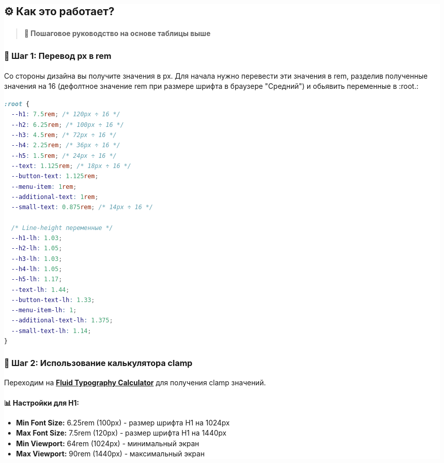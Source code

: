 
## ⚙️ <a id="typo-3"/>Как это работает?

> **📝 Пошаговое руководство на основе таблицы выше**

### 🔢 Шаг 1: Перевод px в rem

Со стороны дизайна вы получите значения в px. Для начала нужно перевести эти значения в rem, разделив полученные значения на 16 (дефолтное значение rem при размере шрифта в браузере "Средний") и обьявить переменные в :root.:

```css
:root {
  --h1: 7.5rem; /* 120px ÷ 16 */
  --h2: 6.25rem; /* 100px ÷ 16 */
  --h3: 4.5rem; /* 72px ÷ 16 */
  --h4: 2.25rem; /* 36px ÷ 16 */
  --h5: 1.5rem; /* 24px ÷ 16 */
  --text: 1.125rem; /* 18px ÷ 16 */
  --button-text: 1.125rem;
  --menu-item: 1rem;
  --additional-text: 1rem;
  --small-text: 0.875rem; /* 14px ÷ 16 */

  /* Line-height переменные */
  --h1-lh: 1.03;
  --h2-lh: 1.05;
  --h3-lh: 1.03;
  --h4-lh: 1.05;
  --h5-lh: 1.17;
  --text-lh: 1.44;
  --button-text-lh: 1.33;
  --menu-item-lh: 1;
  --additional-text-lh: 1.375;
  --small-text-lh: 1.14;
}
```

### 🧮 Шаг 2: Использование калькулятора clamp

Переходим на [**Fluid Typography Calculator**](https://royalfig.github.io/fluid-typography-calculator/) для получения clamp значений.

#### 📊 Настройки для H1:

- **Min Font Size:** 6.25rem (100px) - размер шрифта H1 на 1024px
- **Max Font Size:** 7.5rem (120px) - размер шрифта H1 на 1440px
- **Min Viewport:** 64rem (1024px) - минимальный экран
- **Max Viewport:** 90rem (1440px) - максимальный экран
